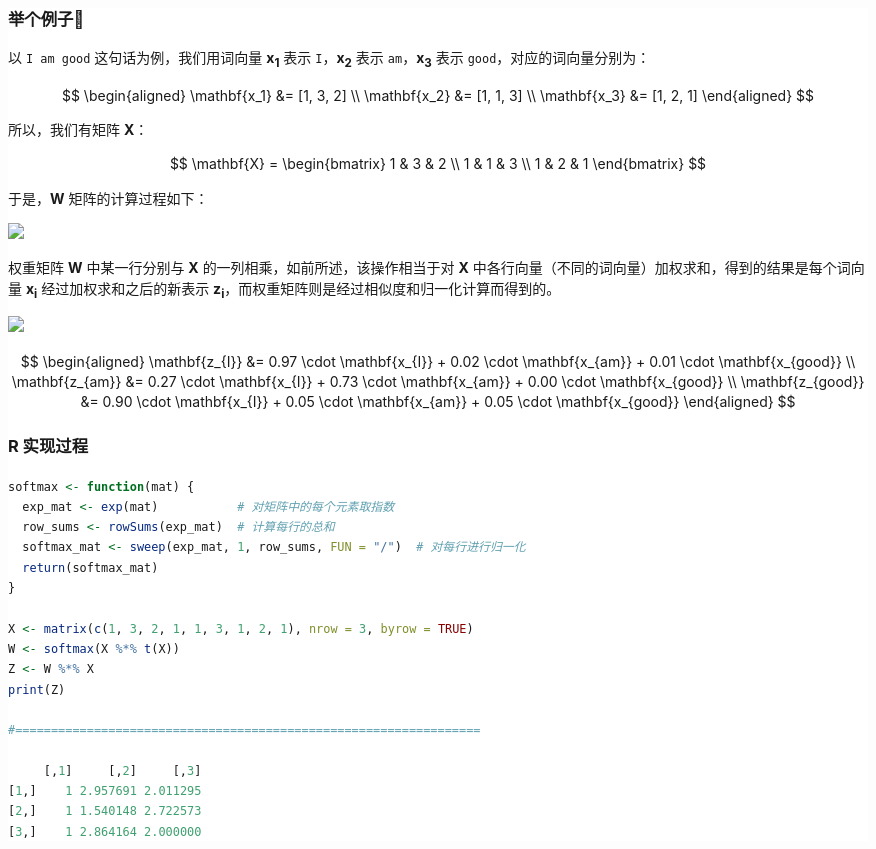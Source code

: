 ### 举个例子🌰
以 `I am good` 这句话为例，我们用词向量 $\mathbf{x_1}$ 表示 `I`，$\mathbf{x_2}$ 表示 `am`，$\mathbf{x_3}$ 表示 `good`，对应的词向量分别为：

$$
\begin{aligned}
\mathbf{x_1} &= [1, 3, 2] \\
\mathbf{x_2} &= [1, 1, 3] \\
\mathbf{x_3} &= [1, 2, 1]
\end{aligned}
$$

所以，我们有矩阵 $\mathbf{X}$：

$$
\mathbf{X} = \begin{bmatrix}
1 & 3 & 2 \\
1 & 1 & 3 \\
1 & 2 & 1
\end{bmatrix}
$$

于是，$\mathbf{W}$ 矩阵的计算过程如下：

![](zmatrix.png)

权重矩阵 $\mathbf{W}$ 中某一行分别与 $\mathbf{X}$ 的一列相乘，如前所述，该操作相当于对 $\mathbf{X}$ 中各行向量（不同的词向量）加权求和，得到的结果是每个词向量 $\mathbf{x_i}$ 经过加权求和之后的新表示 $\mathbf{z_i}$，而权重矩阵则是经过相似度和归一化计算而得到的。

![](vec_matrix.png)

$$
\begin{aligned}
\mathbf{z_{I}}    &= 0.97 \cdot \mathbf{x_{I}} + 0.02 \cdot \mathbf{x_{am}} + 0.01 \cdot \mathbf{x_{good}} \\
\mathbf{z_{am}}   &= 0.27 \cdot \mathbf{x_{I}} + 0.73 \cdot \mathbf{x_{am}} + 0.00 \cdot \mathbf{x_{good}} \\
\mathbf{z_{good}} &= 0.90 \cdot \mathbf{x_{I}} + 0.05 \cdot \mathbf{x_{am}} + 0.05 \cdot \mathbf{x_{good}}
\end{aligned}
$$

### R 实现过程

```R
softmax <- function(mat) {
  exp_mat <- exp(mat)           # 对矩阵中的每个元素取指数
  row_sums <- rowSums(exp_mat)  # 计算每行的总和
  softmax_mat <- sweep(exp_mat, 1, row_sums, FUN = "/")  # 对每行进行归一化
  return(softmax_mat)
}

X <- matrix(c(1, 3, 2, 1, 1, 3, 1, 2, 1), nrow = 3, byrow = TRUE)
W <- softmax(X %*% t(X))
Z <- W %*% X
print(Z)

#=================================================================

     [,1]     [,2]     [,3]
[1,]    1 2.957691 2.011295
[2,]    1 1.540148 2.722573
[3,]    1 2.864164 2.000000
```


[^1]: [Attention Is All You Need](https://arxiv.org/html/1706.03762v7)
[^2]: [The Softmax function and its derivative](https://eli.thegreenplace.net/2016/the-softmax-function-and-its-derivative/)
[^3]: [Intuition for Multi-headed Attention](https://medium.com/@ngiengkianyew/multi-headed-attention-8b940b76c351)
[^4]: [The Illustrated Transformer](https://jalammar.github.io/illustrated-transformer/)
[^5]: [Visualizing Attention, a Transformer's Heart](https://www.3blue1brown.com/lessons/attention)
[^6]: [Visualizing Attention, a Transformer's Heart（B站版）](https://www.bilibili.com/video/BV1TZ421j7Ke?spm_id_from=333.788.recommend_more_video.-1&vd_source=fbeb46d16d08ad900fac814e55c3f27f)